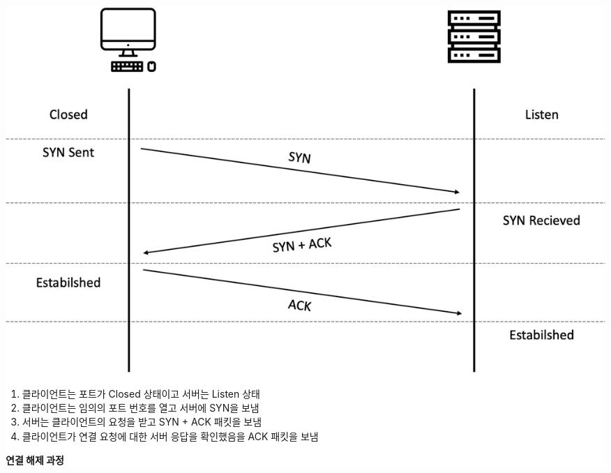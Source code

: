 ![연결 생성 과정](images/2020-05-28-03-29-09.png)

1. 클라이언트는 포트가 Closed 상태이고 서버는 Listen 상태
2. 클라이언트는 임의의 포트 번호를 열고 서버에 SYN을 보냄
3. 서버는 클라이언트의 요청을 받고 SYN + ACK 패킷을 보냄
4. 클라이언트가 연결 요청에 대한 서버 응답을 확인했음을 ACK 패킷을 보냄

**연결 해제 과정**
